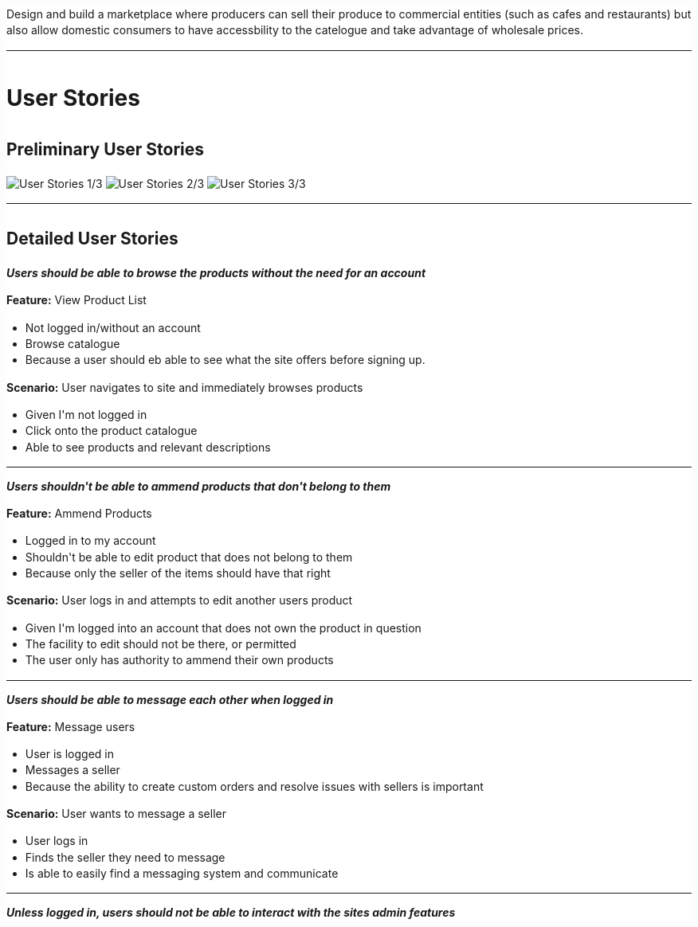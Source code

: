 Design and build a marketplace where producers can sell their produce to commercial entities (such as cafes and restaurants) but also allow domestic consumers to have accessbility to the catelogue and take advantage of wholesale prices.
***
# User Stories

## Preliminary User Stories

![User Stories 1/3](https://s3.us-east-2.amazonaws.com/farmtable/readme_assets/userstories13.png "User Stories 1/3") ![User Stories 2/3](https://s3.us-east-2.amazonaws.com/farmtable/readme_assets/userstories23.png "User Stories 2/3") ![User Stories 3/3](https://s3.us-east-2.amazonaws.com/farmtable/readme_assets/userstories33.png "User Stories 3/3")
***
## Detailed User Stories

***Users should be able to browse the products without the need for an account***

**Feature:** View Product List

* Not logged in/without an account
* Browse catalogue
* Because a user should eb able to see what the site offers before signing up.

**Scenario:** User navigates to site and immediately browses products

* Given I'm not logged in
* Click onto the product catalogue
* Able to see products and relevant descriptions
***
***Users shouldn't be able to ammend products that don't belong to them***

**Feature:** Ammend Products

* Logged in to my account
* Shouldn't be able to edit product that does not belong to them
* Because only the seller of the items should have that right

**Scenario:** User logs in and attempts to edit another users product

* Given I'm logged into an account that does not own the product in question
* The facility to edit should not be there, or permitted
* The user only has authority to ammend their own products
***
***Users should be able to message each other when logged in***

**Feature:** Message users

* User is logged in
* Messages a seller
* Because the ability to create custom orders and resolve issues with sellers is important

**Scenario:** User wants to message a seller

* User logs in
* Finds the seller they need to message
* Is able to easily find a messaging system and communicate
***
***Unless logged in, users should not be able to interact with the sites admin features***
